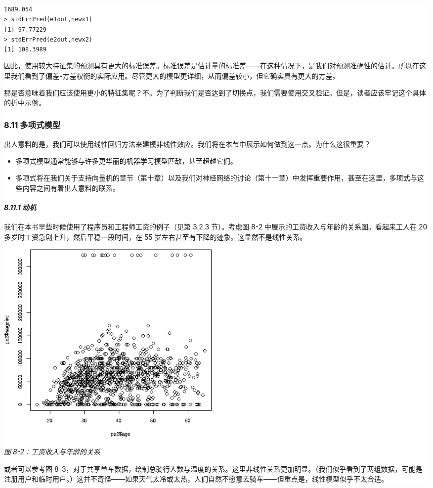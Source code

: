 ```
1689.054
> stdErrPred(e1out,newx1)
[1] 97.77229
> stdErrPred(e2out,newx2)
[1] 108.3989
```

因此，使用较大特征集的预测具有更大的标准误差。标准误差是估计量的标准差——在这种情况下，是我们对预测准确性的估计。所以在这里我们看到了偏差-方差权衡的实际应用。尽管更大的模型更详细，从而偏差较小，但它确实具有更大的方差。

那是否意味着我们应该使用更小的特征集呢？不。为了判断我们是否达到了切换点，我们需要使用交叉验证。但是，读者应该牢记这个具体的折中示例。

### 8.11 多项式模型

出人意料的是，我们可以使用线性回归方法来建模非线性效应。我们将在本节中展示如何做到这一点。为什么这很重要？

+   多项式模型通常能够与许多更华丽的机器学习模型匹敌，甚至超越它们。

+   多项式将在我们关于支持向量机的章节（第十章）以及我们对神经网络的讨论（第十一章）中发挥重要作用，甚至在这里，多项式与这些内容之间有着出人意料的联系。

#### ***8.11.1 动机***

我们在本书早些时候使用了程序员和工程师工资的例子（见第 3.2.3 节）。考虑图 8-2 中展示的工资收入与年龄的关系图。看起来工人在 20 多岁时工资急剧上升，然后平稳一段时间，在 55 岁左右甚至有下降的迹象。这显然不是线性关系。

![Image](img/ch08fig02.jpg)

*图 8-2：工资收入与年龄的关系*

或者可以参考图 8-3，对于共享单车数据，绘制总骑行人数与温度的关系。这里非线性关系更加明显。（我们似乎看到了两组数据，可能是注册用户和临时用户。）这并不奇怪——如果天气太冷或太热，人们自然不愿意去骑车——但重点是，线性模型似乎不太合适。
